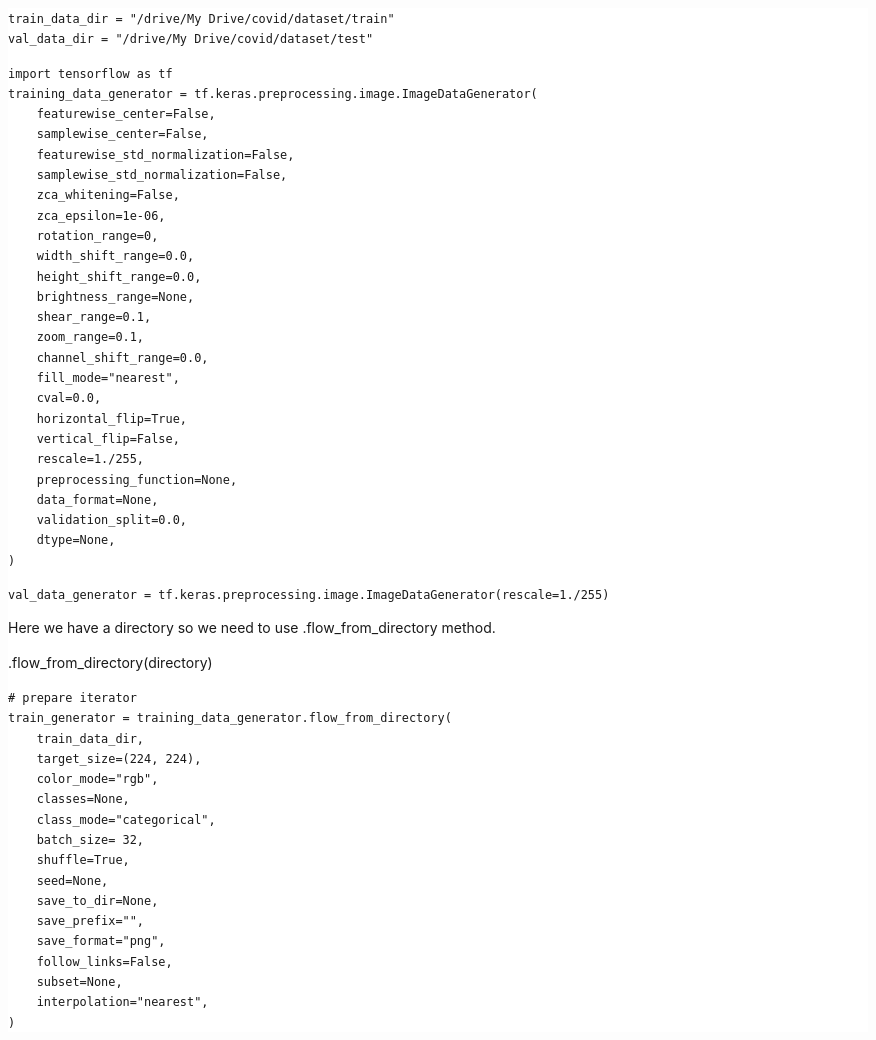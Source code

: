 ``` {.sourceCode .}
train_data_dir = "/drive/My Drive/covid/dataset/train"
val_data_dir = "/drive/My Drive/covid/dataset/test" 
```

``` {.sourceCode .}
import tensorflow as tf
training_data_generator = tf.keras.preprocessing.image.ImageDataGenerator( 
    featurewise_center=False,
    samplewise_center=False,
    featurewise_std_normalization=False,
    samplewise_std_normalization=False,
    zca_whitening=False,
    zca_epsilon=1e-06,
    rotation_range=0,
    width_shift_range=0.0,
    height_shift_range=0.0,
    brightness_range=None,
    shear_range=0.1,
    zoom_range=0.1,
    channel_shift_range=0.0,
    fill_mode="nearest",
    cval=0.0,
    horizontal_flip=True,
    vertical_flip=False,
    rescale=1./255,
    preprocessing_function=None,
    data_format=None,
    validation_split=0.0,
    dtype=None,
)
```

``` {.sourceCode .}
val_data_generator = tf.keras.preprocessing.image.ImageDataGenerator(rescale=1./255)
```

Here we have a directory so we need to use .flow\_from\_directory
method.

.flow\_from\_directory(directory)

``` {.sourceCode .}
# prepare iterator
train_generator = training_data_generator.flow_from_directory( 
    train_data_dir,
    target_size=(224, 224),
    color_mode="rgb",
    classes=None,
    class_mode="categorical",
    batch_size= 32, 
    shuffle=True,
    seed=None,
    save_to_dir=None, 
    save_prefix="",
    save_format="png",
    follow_links=False,
    subset=None,
    interpolation="nearest",
)
```
